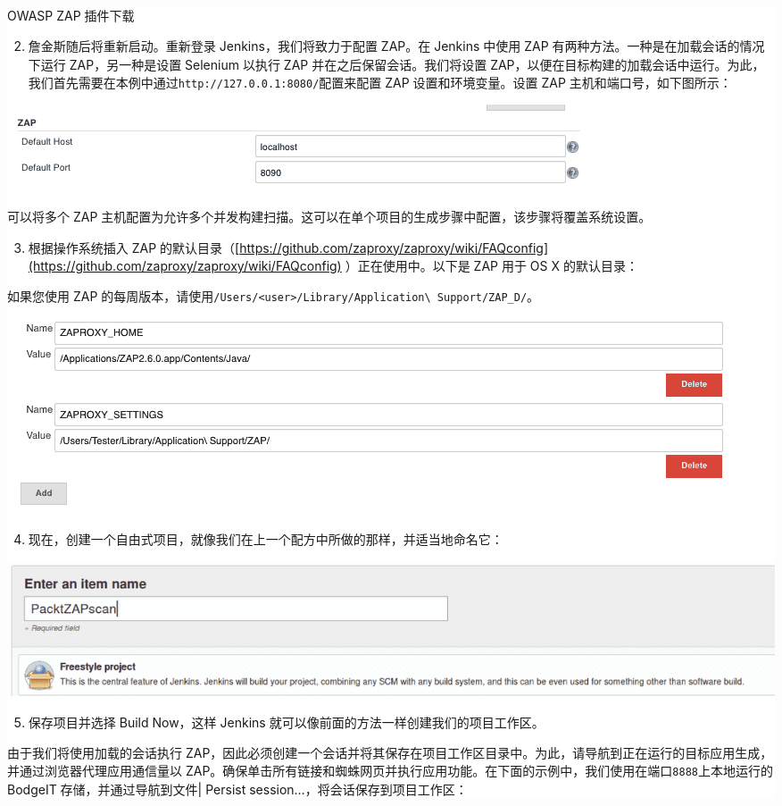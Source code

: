 OWASP ZAP 插件下载

2.  詹金斯随后将重新启动。重新登录 Jenkins，我们将致力于配置 ZAP。在 Jenkins 中使用 ZAP 有两种方法。一种是在加载会话的情况下运行 ZAP，另一种是设置 Selenium 以执行 ZAP 并在之后保留会话。我们将设置 ZAP，以便在目标构建的加载会话中运行。为此，我们首先需要在本例中通过`http://127.0.0.1:8080/`配置来配置 ZAP 设置和环境变量。设置 ZAP 主机和端口号，如下图所示：

![](img/26bd354b-cba8-4360-9e77-d850f2e52bc8.png)

可以将多个 ZAP 主机配置为允许多个并发构建扫描。这可以在单个项目的生成步骤中配置，该步骤将覆盖系统设置。

3.  根据操作系统插入 ZAP 的默认目录（[https://github.com/zaproxy/zaproxy/wiki/FAQconfig](https://github.com/zaproxy/zaproxy/wiki/FAQconfig) ）正在使用中。以下是 ZAP 用于 OS X 的默认目录：

如果您使用 ZAP 的每周版本，请使用`/Users/<user>/Library/Application\ Support/ZAP_D/`。

![](img/411a6ca4-44f6-41e9-b74b-2c49d9b01221.png)

4.  现在，创建一个自由式项目，就像我们在上一个配方中所做的那样，并适当地命名它：

![](img/dc296661-1e1e-44aa-bc65-4766b586f6b4.png)

5.  保存项目并选择 Build Now，这样 Jenkins 就可以像前面的方法一样创建我们的项目工作区。

由于我们将使用加载的会话执行 ZAP，因此必须创建一个会话并将其保存在项目工作区目录中。为此，请导航到正在运行的目标应用生成，并通过浏览器代理应用通信量以 ZAP。确保单击所有链接和蜘蛛网页并执行应用功能。在下面的示例中，我们使用在端口`8888`上本地运行的 BodgeIT 存储，并通过导航到文件| Persist session…，将会话保存到项目工作区：
